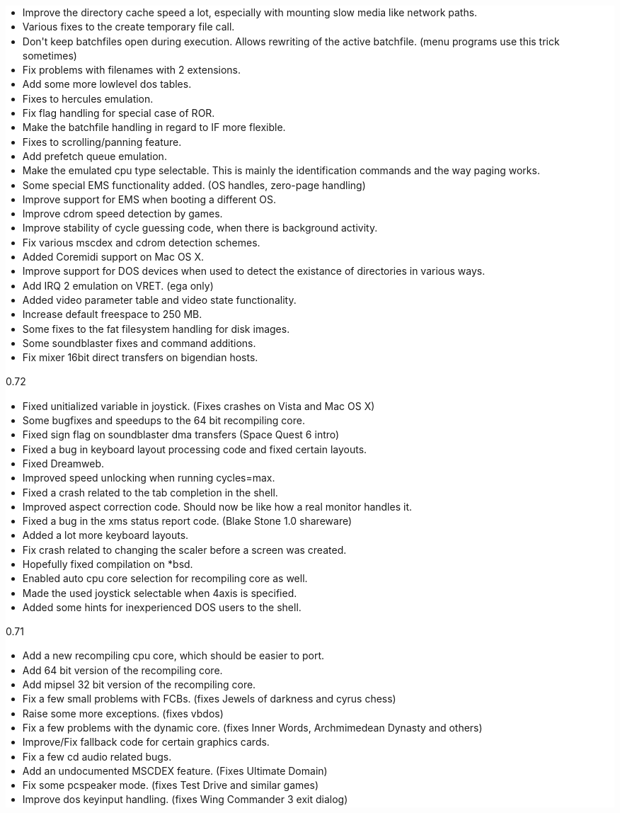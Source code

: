   - Improve the directory cache speed a lot, especially with mounting slow
    media like network paths.
  - Various fixes to the create temporary file call.
  - Don't keep batchfiles open during execution. Allows rewriting of the
    active batchfile. (menu programs use this trick sometimes)
  - Fix problems with filenames with 2 extensions.
  - Add some more lowlevel dos tables.
  - Fixes to hercules emulation.
  - Fix flag handling for special case of ROR.
  - Make the batchfile handling in regard to IF more flexible.
  - Fixes to scrolling/panning feature.
  - Add prefetch queue emulation.
  - Make the emulated cpu type selectable. This is mainly the
    identification commands and the way paging works.
  - Some special EMS functionality added. (OS handles, zero-page handling)
  - Improve support for EMS when booting a different OS.
  - Improve cdrom speed detection by games.
  - Improve stability of cycle guessing code, when there is background
    activity.
  - Fix various mscdex and cdrom detection schemes.
  - Added Coremidi support on Mac OS X.
  - Improve support for DOS devices when used to detect the existance
    of directories in various ways.
  - Add IRQ 2 emulation on VRET. (ega only)
  - Added video parameter table and video state functionality.
  - Increase default freespace to 250 MB.
  - Some fixes to the fat filesystem handling for disk images.
  - Some soundblaster fixes and command additions.
  - Fix mixer 16bit direct transfers on bigendian hosts.
  
0.72
  - Fixed unitialized variable in joystick. (Fixes crashes on Vista and
    Mac OS X)
  - Some bugfixes and speedups to the 64 bit recompiling core.
  - Fixed sign flag on soundblaster dma transfers (Space Quest 6 intro)
  - Fixed a bug in keyboard layout processing code and fixed certain
    layouts.
  - Fixed Dreamweb.
  - Improved speed unlocking when running cycles=max.
  - Fixed a crash related to the tab completion in the shell.
  - Improved aspect correction code. Should now be like how a real monitor
    handles it.
  - Fixed a bug in the xms status report code. (Blake Stone 1.0 shareware)
  - Added a lot more keyboard layouts.
  - Fix crash related to changing the scaler before a screen was created.
  - Hopefully fixed compilation on *bsd.
  - Enabled auto cpu core selection for recompiling core as well.
  - Made the used joystick selectable when 4axis is specified.
  - Added some hints for inexperienced DOS users to the shell.

0.71
  - Add a new recompiling cpu core, which should be easier to port.
  - Add 64 bit version of the recompiling core.
  - Add mipsel 32 bit version of the recompiling core.
  - Fix a few small problems with FCBs. (fixes Jewels of darkness and
    cyrus chess)
  - Raise some more exceptions. (fixes vbdos)
  - Fix a few problems with the dynamic core. (fixes Inner Words,
    Archmimedean Dynasty and others)
  - Improve/Fix fallback code for certain graphics cards.
  - Fix a few cd audio related bugs.
  - Add an undocumented MSCDEX feature. (Fixes Ultimate Domain)
  - Fix some pcspeaker mode. (fixes Test Drive and similar games)
  - Improve dos keyinput handling. (fixes Wing Commander 3 exit dialog)
